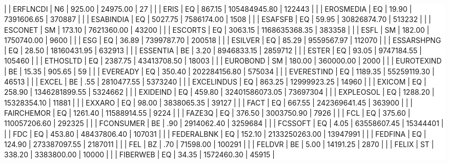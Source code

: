 |  | ERFLNCDI | N6 | 925.00 | 24975.00 | 27 |
|  | ERIS | EQ | 867.15 | 105484945.80 | 122443 |
|  | EROSMEDIA | EQ | 19.90 | 7391606.65 | 370887 |
|  | ESABINDIA | EQ | 5027.75 | 7586174.00 | 1508 |
|  | ESAFSFB | EQ | 59.95 | 30826874.70 | 513232 |
|  | ESCONET | SM | 173.10 | 7621360.00 | 43200 |
|  | ESCORTS | EQ | 3063.15 | 1168635368.35 | 383358 |
|  | ESFL | SM | 182.00 | 1750740.00 | 9600 |
|  | ESG | EQ | 36.89 | 7399787.70 | 200518 |
|  | ESILVER | EQ | 85.29 | 9559567.97 | 112070 |
|  | ESSARSHPNG | EQ | 28.50 | 18160431.95 | 632913 |
|  | ESSENTIA | BE | 3.20 | 8946833.15 | 2859712 |
|  | ESTER | EQ | 93.05 | 9747184.55 | 105460 |
|  | ETHOSLTD | EQ | 2387.75 | 43413708.50 | 18003 |
|  | EUROBOND | SM | 180.00 | 360000.00 | 2000 |
|  | EUROTEXIND | BE | 15.35 | 905.65 | 59 |
|  | EVEREADY | EQ | 350.40 | 202284156.80 | 575034 |
|  | EVERESTIND | EQ | 1189.35 | 55259119.30 | 46513 |
|  | EXCEL | BE | .55 | 2810477.55 | 5373240 |
|  | EXCELINDUS | EQ | 863.25 | 12999923.25 | 14960 |
|  | EXICOM | EQ | 258.90 | 1346281899.55 | 5324662 |
|  | EXIDEIND | EQ | 459.80 | 32401586073.05 | 73697304 |
|  | EXPLEOSOL | EQ | 1288.20 | 15328354.10 | 11881 |
|  | EXXARO | EQ | 98.00 | 3838065.35 | 39127 |
|  | FACT | EQ | 667.55 | 242369641.45 | 363900 |
|  | FAIRCHEMOR | EQ | 1261.40 | 11588914.55 | 9224 |
|  | FAZE3Q | EQ | 376.50 | 3003750.90 | 7926 |
|  | FCL | EQ | 375.60 | 110057206.60 | 292325 |
|  | FCONSUMER | BE | .90 | 2914062.40 | 3259684 |
|  | FCSSOFT | EQ | 4.05 | 63558607.45 | 15344401 |
|  | FDC | EQ | 453.80 | 48437806.40 | 107031 |
|  | FEDERALBNK | EQ | 152.10 | 2133250263.00 | 13947991 |
|  | FEDFINA | EQ | 124.90 | 273387097.55 | 2187011 |
|  | FEL | BZ | .70 | 71598.00 | 100291 |
|  | FELDVR | BE | 5.00 | 14191.25 | 2870 |
|  | FELIX | ST | 338.20 | 3383800.00 | 10000 |
|  | FIBERWEB | EQ | 34.35 | 1572460.30 | 45915 |